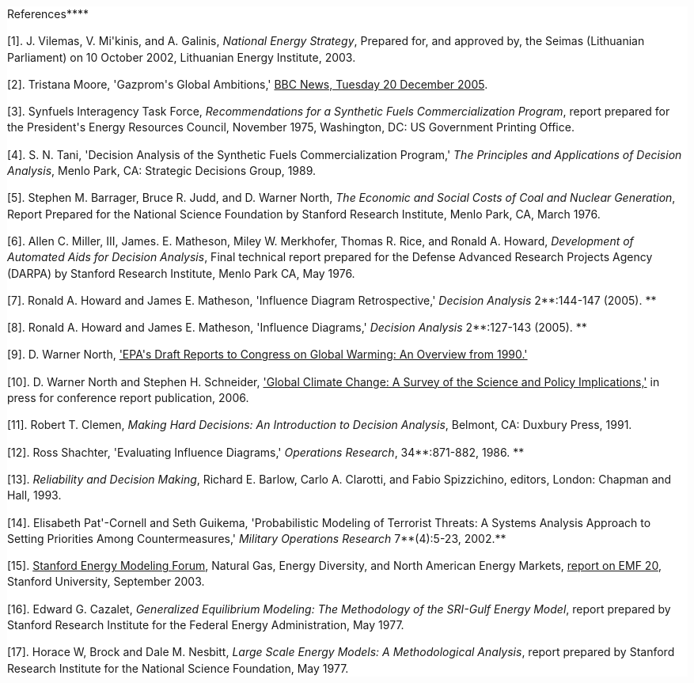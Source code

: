 References****

[1]. J. Vilemas, V. Mi'kinis, and A. Galinis, *National Energy Strategy*, Prepared for, and approved by, the Seimas (Lithuanian Parliament) on 10 October 2002, Lithuanian Energy Institute, 2003.

[2]. Tristana Moore, 'Gazprom's Global Ambitions,' [BBC News, Tuesday 20 December 2005](http://news.bbc.co.uk/1/hi/business/4531578.stm).

[3]. Synfuels Interagency Task Force, *Recommendations for a Synthetic Fuels Commercialization Program*, report prepared for the President's Energy Resources Council, November 1975, Washington, DC: US Government Printing Office.

[4]. S. N. Tani, 'Decision Analysis of the Synthetic Fuels Commercialization Program,' *The Principles and Applications of Decision Analysis*, Menlo Park, CA: Strategic Decisions Group, 1989.

[5]. Stephen M. Barrager, Bruce R. Judd, and D. Warner North, *The Economic and Social Costs of Coal and Nuclear Generation*, Report Prepared for the National Science Foundation by Stanford Research Institute, Menlo Park, CA, March 1976.

[6]. Allen C. Miller, III, James. E. Matheson, Miley W. Merkhofer, Thomas R. Rice, and Ronald A. Howard, *Development of Automated Aids for Decision Analysis*, Final technical report prepared for the Defense Advanced Research Projects Agency (DARPA) by Stanford Research Institute, Menlo Park CA, May 1976.

[7]. Ronald A. Howard and James E. Matheson, 'Influence Diagram Retrospective,' *Decision Analysis* 2**:144-147 (2005). **

[8]. Ronald A. Howard and James E. Matheson, 'Influence Diagrams,' *Decision Analysis* 2**:127-143 (2005). **

[9]. D. Warner North, ['EPA's Draft Reports to Congress on Global Warming: An Overview from 1990.'](/articles/w-epasab1990)

[10]. D. Warner North and Stephen H. Schneider, ['Global Climate Change: A Survey of the Science and Policy Implications,'](/articles/w-pub-stuttgart) in press for conference report publication, 2006.

[11]. Robert T. Clemen, *Making Hard Decisions: An Introduction to Decision Analysis*, Belmont, CA: Duxbury Press, 1991.

[12]. Ross Shachter, 'Evaluating Influence Diagrams,' *Operations Research*, 34**:871-882, 1986. **

[13]. *Reliability and Decision Making*, Richard E. Barlow, Carlo A. Clarotti, and Fabio Spizzichino, editors, London: Chapman and Hall, 1993.

[14]. Elisabeth Pat'-Cornell and Seth Guikema, 'Probabilistic Modeling of Terrorist Threats: A Systems Analysis Approach to Setting Priorities Among Countermeasures,' *Military Operations Research* 7**(4):5-23, 2002.**

[15]. [Stanford Energy Modeling Forum](/articles/http://www.stanford.edu/group/emf/publications/order), Natural Gas, Energy Diversity, and North American Energy Markets, [report on EMF 20](http://www.stanford.edu/group/emf/publications/doc/emf20summary.pdf), Stanford University, September 2003.

[16]. Edward G. Cazalet, *Generalized Equilibrium Modeling: The Methodology of the SRI-Gulf Energy Model*, report prepared by Stanford Research Institute for the Federal Energy Administration, May 1977.

[17]. Horace W, Brock and Dale M. Nesbitt, *Large Scale Energy Models: A Methodological Analysis*, report prepared by Stanford Research Institute for the National Science Foundation, May 1977.
